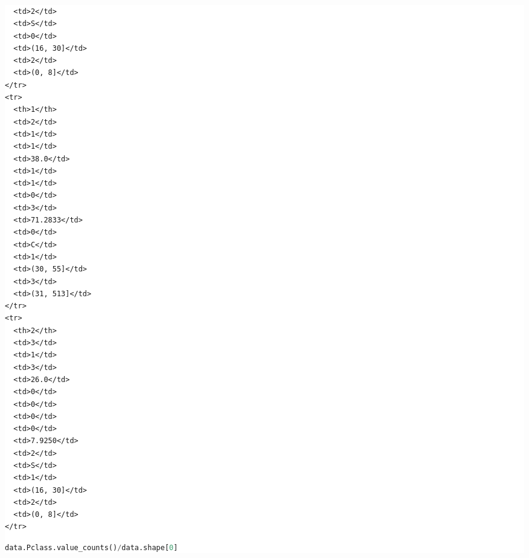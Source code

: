       <td>2</td>
      <td>S</td>
      <td>0</td>
      <td>(16, 30]</td>
      <td>2</td>
      <td>(0, 8]</td>
    </tr>
    <tr>
      <th>1</th>
      <td>2</td>
      <td>1</td>
      <td>1</td>
      <td>38.0</td>
      <td>1</td>
      <td>1</td>
      <td>0</td>
      <td>3</td>
      <td>71.2833</td>
      <td>0</td>
      <td>C</td>
      <td>1</td>
      <td>(30, 55]</td>
      <td>3</td>
      <td>(31, 513]</td>
    </tr>
    <tr>
      <th>2</th>
      <td>3</td>
      <td>1</td>
      <td>3</td>
      <td>26.0</td>
      <td>0</td>
      <td>0</td>
      <td>0</td>
      <td>0</td>
      <td>7.9250</td>
      <td>2</td>
      <td>S</td>
      <td>1</td>
      <td>(16, 30]</td>
      <td>2</td>
      <td>(0, 8]</td>
    </tr>
  </tbody>
</table>
</div>




```python
data.Pclass.value_counts()/data.shape[0]
```
